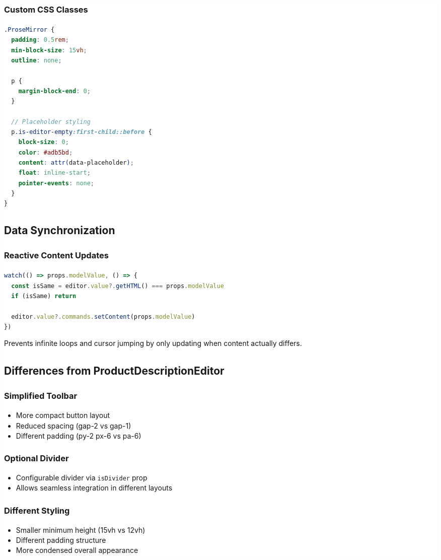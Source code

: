 ### Custom CSS Classes
```scss
.ProseMirror {
  padding: 0.5rem;
  min-block-size: 15vh;
  outline: none;

  p {
    margin-block-end: 0;
  }

  // Placeholder styling
  p.is-editor-empty:first-child::before {
    block-size: 0;
    color: #adb5bd;
    content: attr(data-placeholder);
    float: inline-start;
    pointer-events: none;
  }
}
```

## Data Synchronization

### Reactive Content Updates
```javascript
watch(() => props.modelValue, () => {
  const isSame = editor.value?.getHTML() === props.modelValue
  if (isSame) return
  
  editor.value?.commands.setContent(props.modelValue)
})
```

Prevents infinite loops and cursor jumping by only updating when content actually differs.

## Differences from ProductDescriptionEditor

### Simplified Toolbar
- More compact button layout
- Reduced spacing (gap-2 vs gap-1)
- Different padding (py-2 px-6 vs pa-6)

### Optional Divider
- Configurable divider via `isDivider` prop
- Allows seamless integration in different layouts

### Different Styling
- Smaller minimum height (15vh vs 12vh)
- Different padding structure
- More condensed overall appearance
